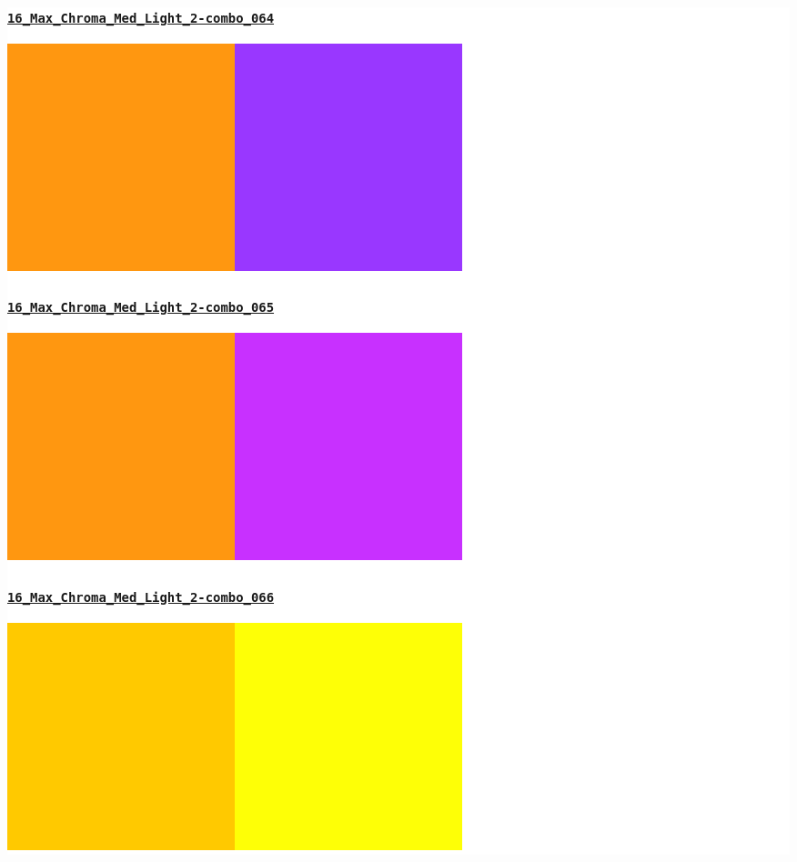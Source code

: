 ### [`16_Max_Chroma_Med_Light_2-combo_064`](16_Max_Chroma_Med_Light_2-combo_064.hexplt)

[ ![16_Max_Chroma_Med_Light_2-combo_064.png](16_Max_Chroma_Med_Light_2-combo_064.png) ](16_Max_Chroma_Med_Light_2-combo_064.png)

### [`16_Max_Chroma_Med_Light_2-combo_065`](16_Max_Chroma_Med_Light_2-combo_065.hexplt)

[ ![16_Max_Chroma_Med_Light_2-combo_065.png](16_Max_Chroma_Med_Light_2-combo_065.png) ](16_Max_Chroma_Med_Light_2-combo_065.png)

### [`16_Max_Chroma_Med_Light_2-combo_066`](16_Max_Chroma_Med_Light_2-combo_066.hexplt)

[ ![16_Max_Chroma_Med_Light_2-combo_066.png](16_Max_Chroma_Med_Light_2-combo_066.png) ](16_Max_Chroma_Med_Light_2-combo_066.png)
